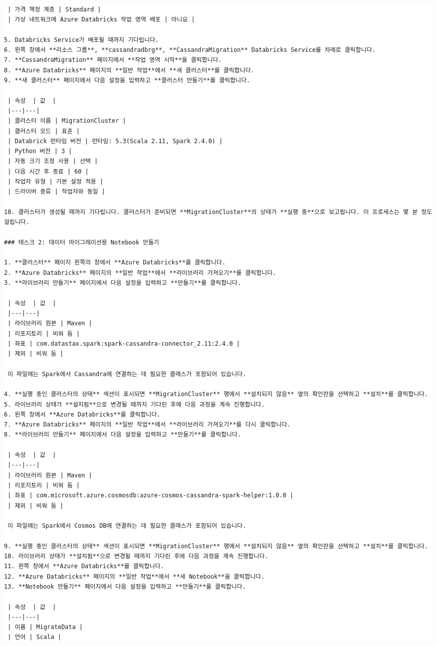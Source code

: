    ```cqlsh
    | 가격 책정 계층 | Standard |
    | 가상 네트워크에 Azure Databricks 작업 영역 배포 | 아니요 |

5. Databricks Service가 배포될 때까지 기다립니다.
6. 왼쪽 창에서 **리소스 그룹**, **cassandradbrg**, **CassandraMigration** Databricks Service를 차례로 클릭합니다.
7. **CassandraMigration** 페이지에서 **작업 영역 시작**을 클릭합니다.
8. **Azure Databricks** 페이지의 **일반 작업**에서 **새 클러스터**를 클릭합니다.
9. **새 클러스터** 페이지에서 다음 설정을 입력하고 **클러스터 만들기**를 클릭합니다.

    | 속성  | 값  |
    |---|---|
    | 클러스터 이름 | MigrationCluster |
    | 클러스터 모드 | 표준 |
    | Databrick 런타임 버전 | 런타임: 5.3(Scala 2.11, Spark 2.4.0) |
    | Python 버전 | 3 |
    | 자동 크기 조정 사용 | 선택 |
    | 다음 시간 후 종료 | 60 |
    | 작업자 유형 | 기본 설정 적용 |
    | 드라이버 종류 | 작업자와 동일 |

10. 클러스터가 생성될 때까지 기다립니다. 클러스터가 준비되면 **MigrationCluster**의 상태가 **실행 중**으로 보고됩니다. 이 프로세스는 몇 분 정도 걸립니다.

### 태스크 2: 데이터 마이그레이션용 Notebook 만들기

1. **클러스터** 페이지 왼쪽의 창에서 **Azure Databricks**를 클릭합니다.
2. **Azure Databricks** 페이지의 **일반 작업**에서 **라이브러리 가져오기**를 클릭합니다.
3. **라이브러리 만들기** 페이지에서 다음 설정을 입력하고 **만들기**를 클릭합니다.

    | 속성  | 값  |
    |---|---|
    | 라이브러리 원본 | Maven |
    | 리포지토리 | 비워 둠 |
    | 좌표 | com.datastax.spark:spark-cassandra-connector_2.11:2.4.0 |
    | 제외 | 비워 둠 |

    이 파일에는 Spark에서 Cassandra에 연결하는 데 필요한 클래스가 포함되어 있습니다.

4. **실행 중인 클러스터의 상태** 섹션이 표시되면 **MigrationCluster** 행에서 **설치되지 않음** 옆의 확인란을 선택하고 **설치**를 클릭합니다.
5. 라이브러리 상태가 **설치됨**으로 변경될 때까지 기다린 후에 다음 과정을 계속 진행합니다.
6. 왼쪽 창에서 **Azure Databricks**를 클릭합니다.
7. **Azure Databricks** 페이지의 **일반 작업**에서 **라이브러리 가져오기**를 다시 클릭합니다.
8. **라이브러리 만들기** 페이지에서 다음 설정을 입력하고 **만들기**를 클릭합니다.

    | 속성  | 값  |
    |---|---|
    | 라이브러리 원본 | Maven |
    | 리포지토리 | 비워 둠 |
    | 좌표 | com.microsoft.azure.cosmosdb:azure-cosmos-cassandra-spark-helper:1.0.0 |
    | 제외 | 비워 둠 |

    이 파일에는 Spark에서 Cosmos DB에 연결하는 데 필요한 클래스가 포함되어 있습니다.

9. **실행 중인 클러스터의 상태** 섹션이 표시되면 **MigrationCluster** 행에서 **설치되지 않음** 옆의 확인란을 선택하고 **설치**를 클릭합니다.
10. 라이브러리 상태가 **설치됨**으로 변경될 때까지 기다린 후에 다음 과정을 계속 진행합니다.
11. 왼쪽 창에서 **Azure Databricks**를 클릭합니다.
12. **Azure Databricks** 페이지의 **일반 작업**에서 **새 Notebook**을 클릭합니다.
13. **Notebook 만들기** 페이지에서 다음 설정을 입력하고 **만들기**를 클릭합니다.

    | 속성  | 값  |
    |---|---|
    | 이름 | MigrateData |
    | 언어 | Scala |
   ```